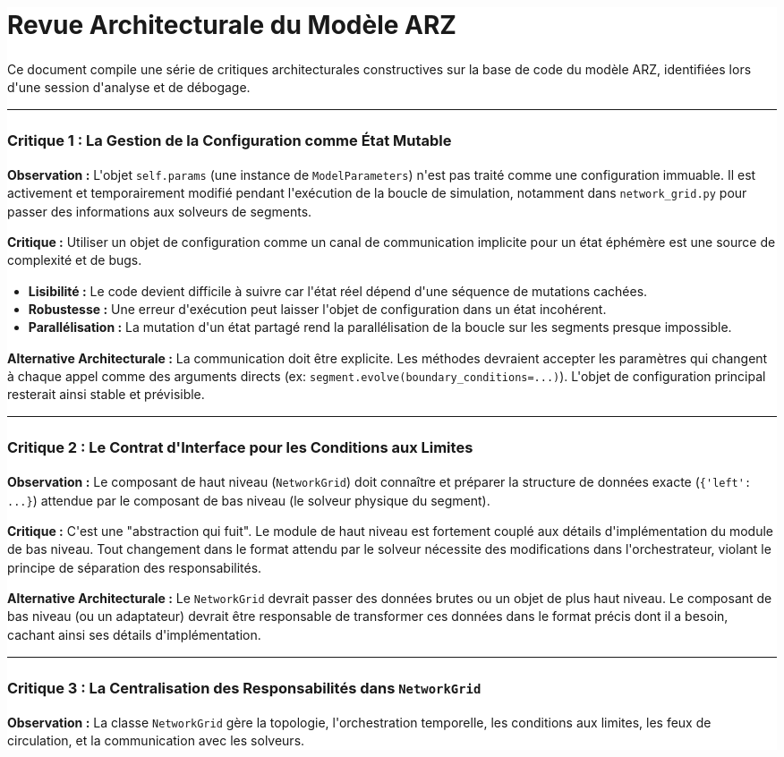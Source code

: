 # Revue Architecturale du Modèle ARZ

Ce document compile une série de critiques architecturales constructives sur la base de code du modèle ARZ, identifiées lors d'une session d'analyse et de débogage.

---

### Critique 1 : La Gestion de la Configuration comme État Mutable

**Observation :** L'objet `self.params` (une instance de `ModelParameters`) n'est pas traité comme une configuration immuable. Il est activement et temporairement modifié pendant l'exécution de la boucle de simulation, notamment dans `network_grid.py` pour passer des informations aux solveurs de segments.

**Critique :** Utiliser un objet de configuration comme un canal de communication implicite pour un état éphémère est une source de complexité et de bugs.
- **Lisibilité :** Le code devient difficile à suivre car l'état réel dépend d'une séquence de mutations cachées.
- **Robustesse :** Une erreur d'exécution peut laisser l'objet de configuration dans un état incohérent.
- **Parallélisation :** La mutation d'un état partagé rend la parallélisation de la boucle sur les segments presque impossible.

**Alternative Architecturale :** La communication doit être explicite. Les méthodes devraient accepter les paramètres qui changent à chaque appel comme des arguments directs (ex: `segment.evolve(boundary_conditions=...)`). L'objet de configuration principal resterait ainsi stable et prévisible.

---

### Critique 2 : Le Contrat d'Interface pour les Conditions aux Limites

**Observation :** Le composant de haut niveau (`NetworkGrid`) doit connaître et préparer la structure de données exacte (`{'left': ...}`) attendue par le composant de bas niveau (le solveur physique du segment).

**Critique :** C'est une "abstraction qui fuit". Le module de haut niveau est fortement couplé aux détails d'implémentation du module de bas niveau. Tout changement dans le format attendu par le solveur nécessite des modifications dans l'orchestrateur, violant le principe de séparation des responsabilités.

**Alternative Architecturale :** Le `NetworkGrid` devrait passer des données brutes ou un objet de plus haut niveau. Le composant de bas niveau (ou un adaptateur) devrait être responsable de transformer ces données dans le format précis dont il a besoin, cachant ainsi ses détails d'implémentation.

---

### Critique 3 : La Centralisation des Responsabilités dans `NetworkGrid`

**Observation :** La classe `NetworkGrid` gère la topologie, l'orchestration temporelle, les conditions aux limites, les feux de circulation, et la communication avec les solveurs.
